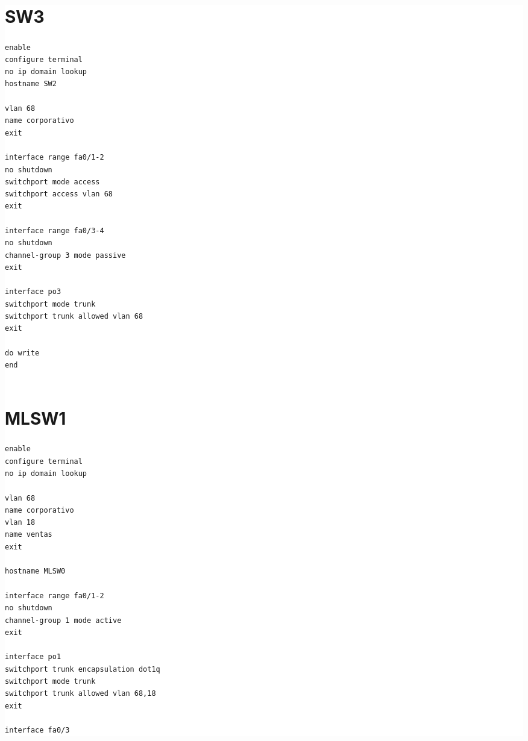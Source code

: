 

# SW3

```
enable
configure terminal
no ip domain lookup
hostname SW2

vlan 68
name corporativo
exit

interface range fa0/1-2
no shutdown
switchport mode access
switchport access vlan 68
exit

interface range fa0/3-4
no shutdown
channel-group 3 mode passive
exit

interface po3
switchport mode trunk
switchport trunk allowed vlan 68
exit

do write
end


```

# MLSW1

```
enable
configure terminal
no ip domain lookup

vlan 68
name corporativo
vlan 18
name ventas
exit

hostname MLSW0

interface range fa0/1-2
no shutdown
channel-group 1 mode active
exit

interface po1
switchport trunk encapsulation dot1q
switchport mode trunk
switchport trunk allowed vlan 68,18
exit

interface fa0/3
```